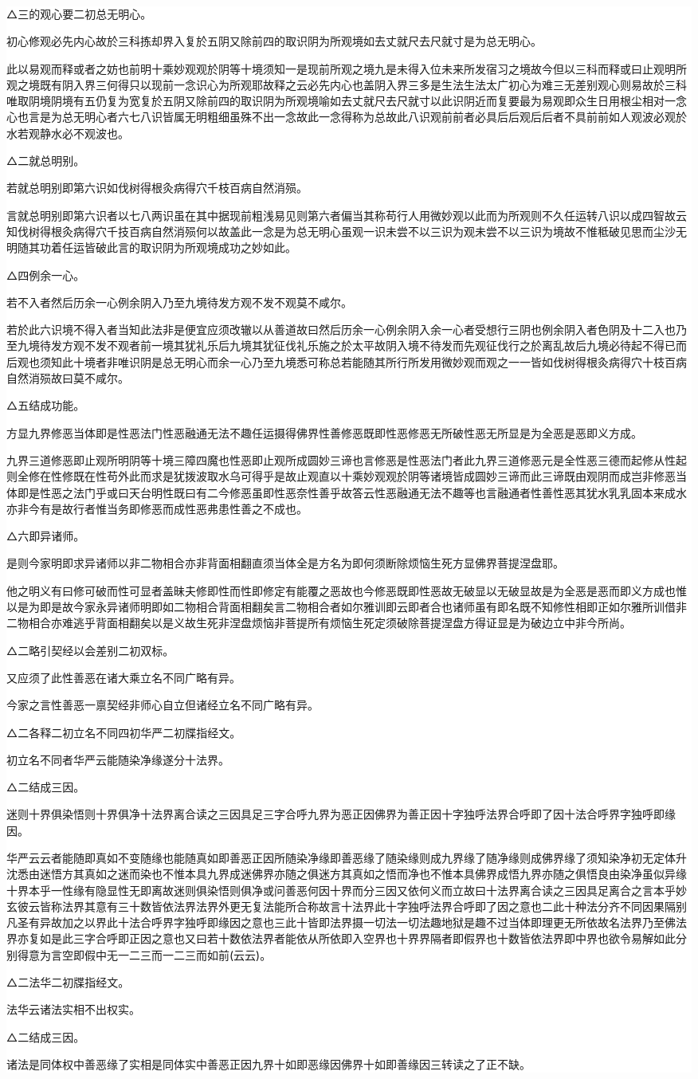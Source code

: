 △三的观心要二初总无明心。  

初心修观必先内心故於三科拣却界入复於五阴又除前四的取识阴为所观境如去丈就尺去尺就寸是为总无明心。  

此以易观而释或者之妨也前明十乘妙观观於阴等十境须知一是现前所观之境九是未得入位未来所发宿习之境故今但以三科而释或曰止观明所观之境既有阴入界三何得只以现前一念识心为所观耶故释之云必先内心也盖阴入界三多是生法生法太广初心为难三无差别观心则易故於三科唯取阴境阴境有五仍复为宽复於五阴又除前四的取识阴为所观境喻如去丈就尺去尺就寸以此识阴近而复要最为易观即众生日用根尘相对一念心也言是为总无明心者六七八识皆属无明粗细虽殊不出一念故此一念得称为总故此八识观前前者必具后后观后后者不具前前如人观波必观於水若观静水必不观波也。  

△二就总明别。  

若就总明别即第六识如伐树得根灸病得穴千枝百病自然消殒。  

言就总明别即第六识者以七八两识虽在其中据现前粗浅易见则第六者偏当其称苟行人用微妙观以此而为所观则不久任运转八识以成四智故云知伐树得根灸病得穴千技百病自然消殒何以故盖此一念是为总无明心虽观一识未尝不以三识为观未尝不以三识为境故不惟秪破见思而尘沙无明随其功着任运皆破此言的取识阴为所观境成功之妙如此。  

△四例余一心。  

若不入者然后历余一心例余阴入乃至九境待发方观不发不观莫不咸尔。  

若於此六识境不得入者当知此法非是便宜应须改辙以从善道故曰然后历余一心例余阴入余一心者受想行三阴也例余阴入者色阴及十二入也乃至九境待发方观不发不观者前一境其犹礼乐后九境其犹征伐礼乐施之於太平故阴入境不待发而先观征伐行之於离乱故后九境必待起不得已而后观也须知此十境者非唯识阴是总无明心而余一心乃至九境悉可称总若能随其所行所发用微妙观而观之一一皆如伐树得根灸病得穴十枝百病自然消殒故曰莫不咸尔。  

△五结成功能。  

方显九界修恶当体即是性恶法门性恶融通无法不趣任运摄得佛界性善修恶既即性恶修恶无所破性恶无所显是为全恶是恶即义方成。  

九界三道修恶即止观所明阴等十境三障四魔也性恶即止观所成圆妙三谛也言修恶是性恶法门者此九界三道修恶元是全性恶三德而起修从性起则全修在性修既在性苟外此而求是犹拨波取水乌可得乎是故止观直以十乘妙观观於阴等诸境皆成圆妙三谛而此三谛既由观阴而成岂非修恶当体即是性恶之法门乎或曰天台明性既曰有二今修恶虽即性恶奈性善乎故答云性恶融通无法不趣等也言融通者性善性恶其犹水乳乳固本来成水亦非今有是故行者惟当务即修恶而成性恶弗患性善之不成也。  

△六即异诸师。  

是则今家明即求异诸师以非二物相合亦非背面相翻直须当体全是方名为即何须断除烦恼生死方显佛界菩提涅盘耶。  

他之明义有曰修可破而性可显者盖昧夫修即性而性即修定有能覆之恶故也今修恶既即性恶故无破显以无破显故是为全恶是恶而即义方成也惟以是为即是故今家永异诸师明即如二物相合背面相翻矣言二物相合者如尔雅训即云即者合也诸师虽有即名既不知修性相即正如尔雅所训借非二物相合亦难逃乎背面相翻矣以是义故生死非涅盘烦恼非菩提所有烦恼生死定须破除菩提涅盘方得证显是为破边立中非今所尚。  

△二略引契经以会差别二初双标。  

又应须了此性善恶在诸大乘立名不同广略有异。  

今家之言性善恶一禀契经非师心自立但诸经立名不同广略有异。  

△二各释二初立名不同四初华严二初牒指经文。  

初立名不同者华严云能随染净缘遂分十法界。  

△二结成三因。  

迷则十界俱染悟则十界俱净十法界离合读之三因具足三字合呼九界为恶正因佛界为善正因十字独呼法界合呼即了因十法合呼界字独呼即缘因。  

华严云云者能随即真如不变随缘也能随真如即善恶正因所随染净缘即善恶缘了随染缘则成九界缘了随净缘则成佛界缘了须知染净初无定体升沈悉由迷悟方其真如之迷而染也不惟本具九界成迷佛界亦随之俱迷方其真如之悟而净也不惟本具佛界成悟九界亦随之俱悟良由染净虽似异缘十界本乎一性缘有隐显性无即离故迷则俱染悟则俱净或问善恶何因十界而分三因又依何义而立故曰十法界离合读之三因具足离合之言本乎妙玄彼云皆称法界其意有三十数皆依法界法界外更无复法能所合称故言十法界此十字独呼法界合呼即了因之意也二此十种法分齐不同因果隔别凡圣有异故加之以界此十法合呼界字独呼即缘因之意也三此十皆即法界摄一切法一切法趣地狱是趣不过当体即理更无所依故名法界乃至佛法界亦复如是此三字合呼即正因之意也又曰若十数依法界者能依从所依即入空界也十界界隔者即假界也十数皆依法界即中界也欲令易解如此分别得意为言空即假中无一二三而一二三而如前(云云)。  

△二法华二初牒指经文。  

法华云诸法实相不出权实。  

△二结成三因。  

诸法是同体权中善恶缘了实相是同体实中善恶正因九界十如即恶缘因佛界十如即善缘因三转读之了正不缺。  

